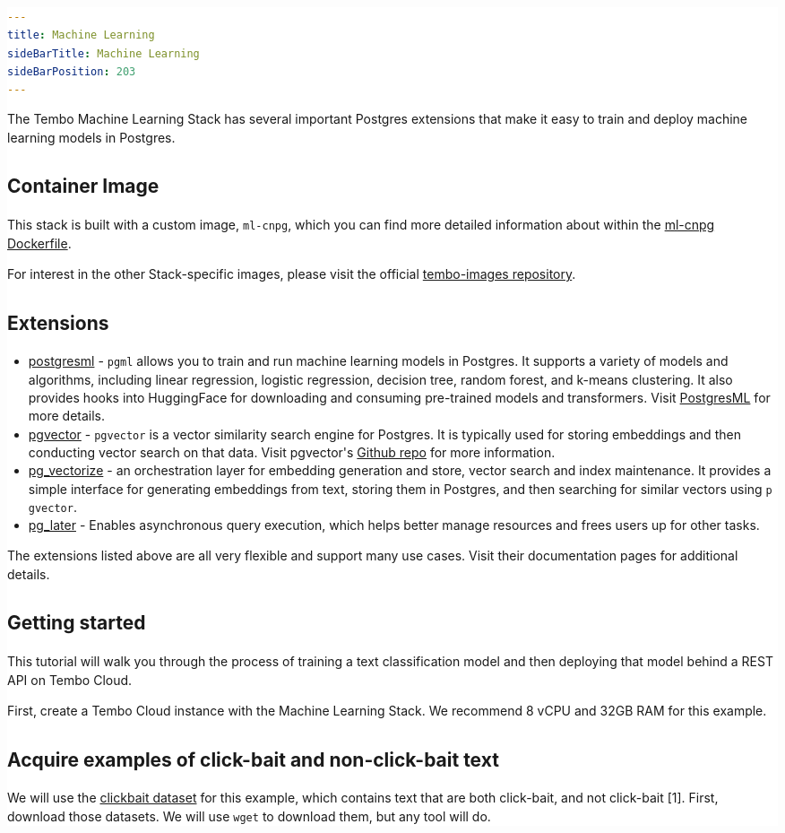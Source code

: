 ```yaml
---
title: Machine Learning
sideBarTitle: Machine Learning
sideBarPosition: 203
---
```


The Tembo Machine Learning Stack has several important Postgres extensions that make it easy to train and deploy machine learning models in Postgres.

## Container Image

This stack is built with a custom image, `ml-cnpg`, which you can find more detailed information about within the [ml-cnpg Dockerfile](https://github.com/tembo-io/tembo-images/blob/main/ml-cnpg/Dockerfile).

For interest in the other Stack-specific images, please visit the official [tembo-images repository](https://github.com/tembo-io/tembo-images).

## Extensions

-   [postgresml](https://pgt.dev/extensions/postgresml) - `pgml` allows you to train and run machine learning models in Postgres. It supports a variety of models and algorithms, including linear regression, logistic regression, decision tree, random forest, and k-means clustering. It also provides hooks into HuggingFace for downloading and consuming pre-trained models and transformers. Visit [PostgresML](https://github.com/postgresml/postgresml) for more details.
-   [pgvector](https://pgt.dev/extensions/pgvector) - `pgvector` is a vector similarity search engine for Postgres. It is typically used for storing embeddings and then conducting vector search on that data. Visit pgvector's [Github repo](https://github.com/pgvector/pgvector) for more information.
-   [pg_vectorize](https://pgt.dev/extensions/vectorize) - an orchestration layer for embedding generation and store, vector search and index maintenance. It provides a simple interface for generating embeddings from text, storing them in Postgres, and then searching for similar vectors using `pgvector`.
-   [pg_later](https://pgt.dev/extensions/pg_later) - Enables asynchronous query execution, which helps better manage resources and frees users up for other tasks.

The extensions listed above are all very flexible and support many use cases. Visit their documentation pages for additional details.

## Getting started

This tutorial will walk you through the process of training a text classification model and then deploying that model behind a REST API on Tembo Cloud.

First, create a Tembo Cloud instance with the Machine Learning Stack. We recommend 8 vCPU and 32GB RAM for this example.

## Acquire examples of click-bait and non-click-bait text

We will use the [clickbait dataset](https://github.com/bhargaviparanjape/clickbait/tree/master/dataset) for this example, which contains text that are both click-bait, and not click-bait [1]. First, download those datasets. We will use `wget` to download them, but any tool will do.
